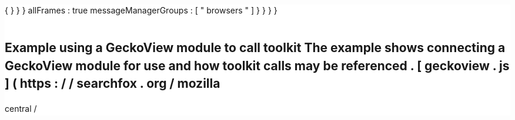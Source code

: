 {
}
}
}
allFrames
:
true
messageManagerGroups
:
[
"
browsers
"
]
}
}
}
}
#
#
#
Example
using
a
GeckoView
module
to
call
toolkit
The
example
shows
connecting
a
GeckoView
module
for
use
and
how
toolkit
calls
may
be
referenced
.
[
geckoview
.
js
]
(
https
:
/
/
searchfox
.
org
/
mozilla
-
central
/